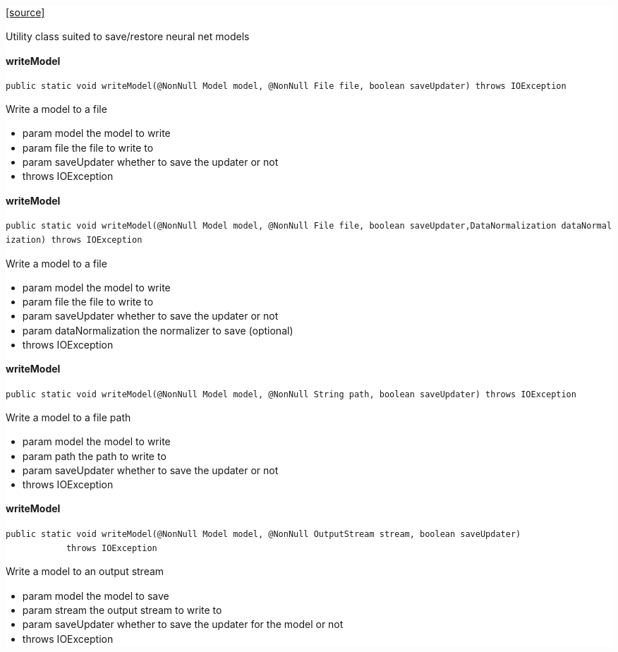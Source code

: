 [\[source\]](https://github.com/eclipse/deeplearning4j/tree/master/deeplearning4j/deeplearning4j-nn/src/main/java/org/deeplearning4j/util/ModelSerializer.java)

Utility class suited to save/restore neural net models

**writeModel**

```text
public static void writeModel(@NonNull Model model, @NonNull File file, boolean saveUpdater) throws IOException 
```

Write a model to a file

* param model the model to write
* param file the file to write to
* param saveUpdater whether to save the updater or not
* throws IOException

**writeModel**

```text
public static void writeModel(@NonNull Model model, @NonNull File file, boolean saveUpdater,DataNormalization dataNormalization) throws IOException 
```

Write a model to a file

* param model the model to write
* param file the file to write to
* param saveUpdater whether to save the updater or not
* param dataNormalization the normalizer to save \(optional\)
* throws IOException

**writeModel**

```text
public static void writeModel(@NonNull Model model, @NonNull String path, boolean saveUpdater) throws IOException 
```

Write a model to a file path

* param model the model to write
* param path the path to write to
* param saveUpdater whether to save the updater or not
* throws IOException

**writeModel**

```text
public static void writeModel(@NonNull Model model, @NonNull OutputStream stream, boolean saveUpdater)
            throws IOException 
```

Write a model to an output stream

* param model the model to save
* param stream the output stream to write to
* param saveUpdater whether to save the updater for the model or not
* throws IOException
